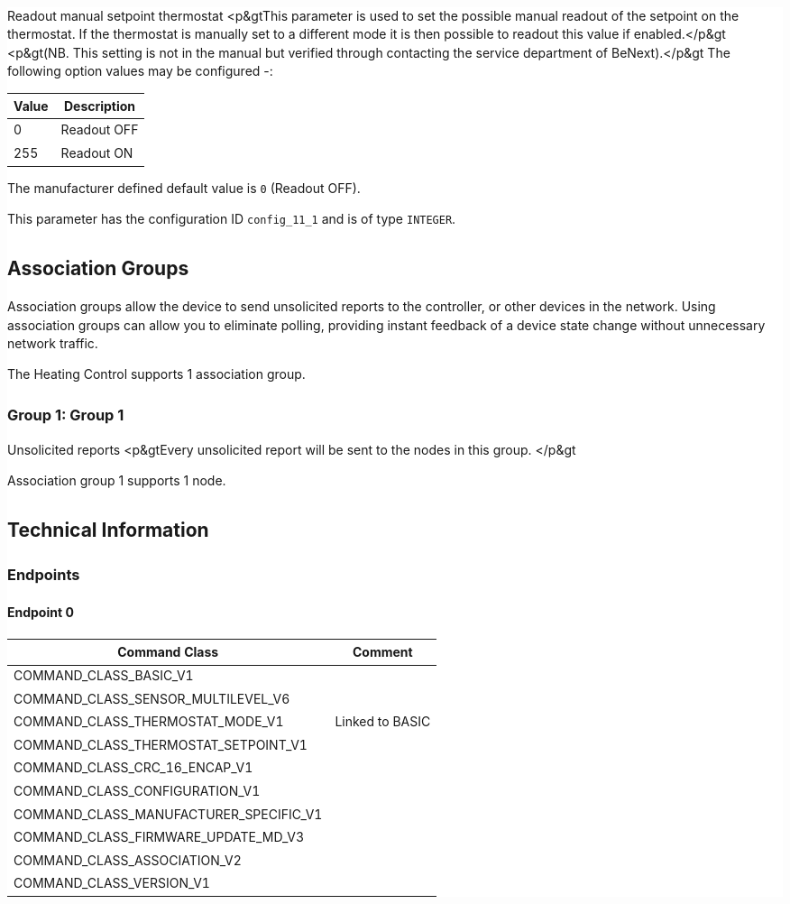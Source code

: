 Readout manual setpoint thermostat
<p&gtThis parameter is used to set the possible manual readout of the setpoint on the thermostat. If the thermostat is manually set to a different mode it is then possible to readout this value if enabled.</p&gt <p&gt(NB. This setting is not in the manual but verified through contacting the service department of BeNext).</p&gt
The following option values may be configured -:

| Value  | Description |
|--------|-------------|
| 0 | Readout OFF |
| 255 | Readout ON |

The manufacturer defined default value is ```0``` (Readout OFF).

This parameter has the configuration ID ```config_11_1``` and is of type ```INTEGER```.


## Association Groups

Association groups allow the device to send unsolicited reports to the controller, or other devices in the network. Using association groups can allow you to eliminate polling, providing instant feedback of a device state change without unnecessary network traffic.

The Heating Control supports 1 association group.

### Group 1: Group 1

Unsolicited reports
<p&gtEvery unsolicited report will be sent to the nodes in this group. </p&gt

Association group 1 supports 1 node.

## Technical Information

### Endpoints

#### Endpoint 0

| Command Class | Comment |
|---------------|---------|
| COMMAND_CLASS_BASIC_V1| |
| COMMAND_CLASS_SENSOR_MULTILEVEL_V6| |
| COMMAND_CLASS_THERMOSTAT_MODE_V1| Linked to BASIC|
| COMMAND_CLASS_THERMOSTAT_SETPOINT_V1| |
| COMMAND_CLASS_CRC_16_ENCAP_V1| |
| COMMAND_CLASS_CONFIGURATION_V1| |
| COMMAND_CLASS_MANUFACTURER_SPECIFIC_V1| |
| COMMAND_CLASS_FIRMWARE_UPDATE_MD_V3| |
| COMMAND_CLASS_ASSOCIATION_V2| |
| COMMAND_CLASS_VERSION_V1| |
